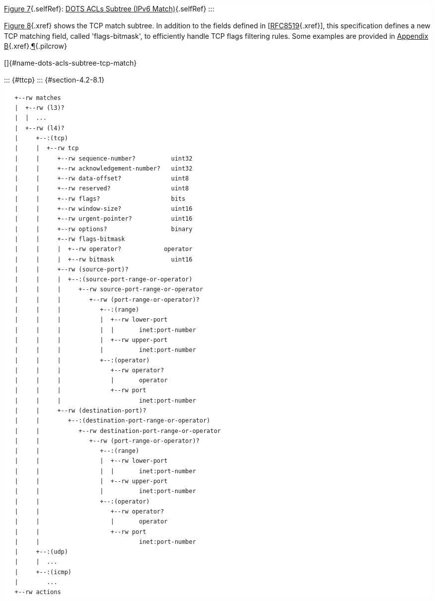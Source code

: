 [Figure 7](#figure-7){.selfRef}: [DOTS ACLs Subtree (IPv6
Match)](#name-dots-acls-subtree-ipv6-matc){.selfRef}
:::

[Figure 8](#ttcp){.xref} shows the TCP match subtree. In addition to the
fields defined in \[[RFC8519](#RFC8519){.xref}\], this specification
defines a new TCP matching field, called \'flags-bitmask\', to
efficiently handle TCP flags filtering rules. Some examples are provided
in [Appendix B](#flags){.xref}.[¶](#section-4.2-7){.pilcrow}

[]{#name-dots-acls-subtree-tcp-match}

::: {#ttcp}
::: {#section-4.2-8.1}
``` {.sourcecode .lang-yangtree}
   +--rw matches
   |  +--rw (l3)?
   |  |  ...
   |  +--rw (l4)?
   |     +--:(tcp)
   |     |  +--rw tcp
   |     |     +--rw sequence-number?          uint32
   |     |     +--rw acknowledgement-number?   uint32
   |     |     +--rw data-offset?              uint8
   |     |     +--rw reserved?                 uint8
   |     |     +--rw flags?                    bits
   |     |     +--rw window-size?              uint16
   |     |     +--rw urgent-pointer?           uint16
   |     |     +--rw options?                  binary
   |     |     +--rw flags-bitmask
   |     |     |  +--rw operator?            operator
   |     |     |  +--rw bitmask                uint16
   |     |     +--rw (source-port)?
   |     |     |  +--:(source-port-range-or-operator)
   |     |     |     +--rw source-port-range-or-operator
   |     |     |        +--rw (port-range-or-operator)?
   |     |     |           +--:(range)
   |     |     |           |  +--rw lower-port
   |     |     |           |  |       inet:port-number
   |     |     |           |  +--rw upper-port
   |     |     |           |          inet:port-number
   |     |     |           +--:(operator)
   |     |     |              +--rw operator?
   |     |     |              |       operator
   |     |     |              +--rw port
   |     |     |                      inet:port-number
   |     |     +--rw (destination-port)?
   |     |        +--:(destination-port-range-or-operator)
   |     |           +--rw destination-port-range-or-operator
   |     |              +--rw (port-range-or-operator)?
   |     |                 +--:(range)
   |     |                 |  +--rw lower-port
   |     |                 |  |       inet:port-number
   |     |                 |  +--rw upper-port
   |     |                 |          inet:port-number
   |     |                 +--:(operator)
   |     |                    +--rw operator?
   |     |                    |       operator
   |     |                    +--rw port
   |     |                            inet:port-number
   |     +--:(udp)
   |     |  ...
   |     +--:(icmp)
   |        ...
   +--rw actions
```